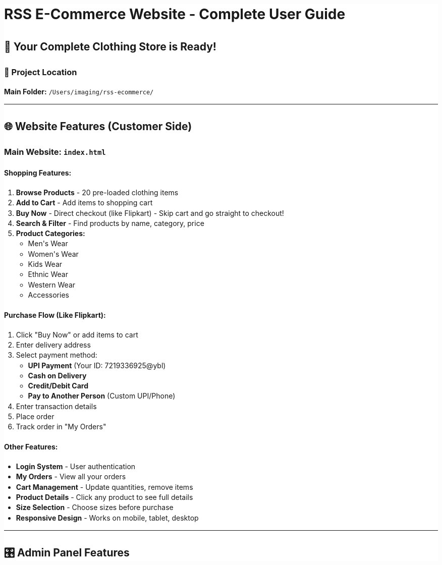 # RSS E-Commerce Website - Complete User Guide

## 🎉 Your Complete Clothing Store is Ready!

### 📁 Project Location
**Main Folder:** `/Users/imaging/rss-ecommerce/`

---

## 🌐 Website Features (Customer Side)

### Main Website: `index.html`

#### Shopping Features:
1. **Browse Products** - 20 pre-loaded clothing items
2. **Add to Cart** - Add items to shopping cart
3. **Buy Now** - Direct checkout (like Flipkart) - Skip cart and go straight to checkout!
4. **Search & Filter** - Find products by name, category, price
5. **Product Categories:**
   - Men's Wear
   - Women's Wear
   - Kids Wear
   - Ethnic Wear
   - Western Wear
   - Accessories

#### Purchase Flow (Like Flipkart):
1. Click "Buy Now" or add items to cart
2. Enter delivery address
3. Select payment method:
   - **UPI Payment** (Your ID: 7219336925@ybl)
   - **Cash on Delivery**
   - **Credit/Debit Card**
   - **Pay to Another Person** (Custom UPI/Phone)
4. Enter transaction details
5. Place order
6. Track order in "My Orders"

#### Other Features:
- **Login System** - User authentication
- **My Orders** - View all your orders
- **Cart Management** - Update quantities, remove items
- **Product Details** - Click any product to see full details
- **Size Selection** - Choose sizes before purchase
- **Responsive Design** - Works on mobile, tablet, desktop

---

## 🎛️ Admin Panel Features
